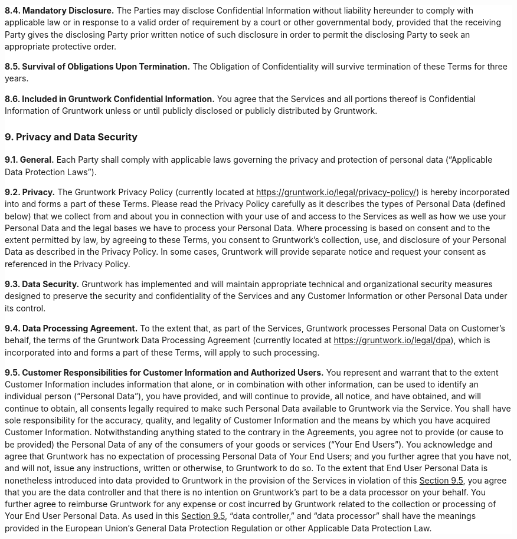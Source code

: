

**8.4. Mandatory Disclosure.** The Parties may disclose Confidential Information without liability hereunder to comply with applicable law or in response to a valid order of requirement by a court or other governmental body, provided that the receiving Party gives the disclosing Party prior written notice of such disclosure in order to permit the disclosing Party to seek an appropriate protective order.

**8.5. Survival of Obligations Upon Termination.** The Obligation of Confidentiality will survive termination of these Terms for three years.

**8.6. Included in Gruntwork Confidential Information.** You agree that the Services and all portions thereof is Confidential Information of Gruntwork unless or until publicly disclosed or publicly distributed by Gruntwork.

### 9. Privacy and Data Security



**9.1. General.** Each Party shall comply with applicable laws governing the privacy and protection of personal data (“Applicable Data Protection Laws”).



**9.2. Privacy.** The Gruntwork Privacy Policy (currently located at https://gruntwork.io/legal/privacy-policy/) is hereby incorporated into and forms a part of these Terms. Please read the Privacy Policy carefully as it describes the types of Personal Data (defined below) that we collect from and about you in connection with your use of and access to the Services as well as how we use your Personal Data and the legal bases we have to process your Personal Data. Where processing is based on consent and to the extent permitted by law, by agreeing to these Terms, you consent to Gruntwork’s collection, use, and disclosure of your Personal Data as described in the Privacy Policy. In some cases, Gruntwork will provide separate notice and request your consent as referenced in the Privacy Policy.



**9.3. Data Security.** Gruntwork has implemented and will maintain appropriate technical and organizational security measures designed to preserve the security and confidentiality of the Services and any Customer Information or other Personal Data under its control.



**9.4. Data Processing Agreement.** To the extent that, as part of the Services, Gruntwork processes Personal Data on Customer’s behalf, the terms of the Gruntwork Data Processing Agreement (currently located at https://gruntwork.io/legal/dpa), which is incorporated into and forms a part of these Terms, will apply to such processing.



**9.5. Customer Responsibilities for Customer Information and Authorized Users.** You represent and warrant that to the extent Customer Information includes information that alone, or in combination with other information, can be used to identify an individual person (“Personal Data”), you have provided, and will continue to provide, all notice, and have obtained, and will continue to obtain, all consents legally required to make such Personal Data available to Gruntwork via the Service. You shall have sole responsibility for the accuracy, quality, and legality of Customer Information and the means by which you have acquired Customer Information. Notwithstanding anything stated to the contrary in the Agreements, you agree not to provide (or cause to be provided) the Personal Data of any of the consumers of your goods or services (“Your End Users”). You acknowledge and agree that Gruntwork has no expectation of processing Personal Data of Your End Users; and you further agree that you have not, and will not, issue any instructions, written or otherwise, to Gruntwork to do so. To the extent that End User Personal Data is nonetheless introduced into data provided to Gruntwork in the provision of the Services in violation of this [Section 9.5](https://gruntwork.io/legal/terms#9-5-customer-responsibilities-for-customer-information-and-autho), you agree that you are the data controller and that there is no intention on Gruntwork’s part to be a data processor on your behalf. You further agree to reimburse Gruntwork for any expense or cost incurred by Gruntwork related to the collection or processing of Your End User Personal Data. As used in this [Section 9.5](https://gruntwork.io/legal/terms#9-5-customer-responsibilities-for-customer-information-and-autho), “data controller,” and “data processor” shall have the meanings provided in the European Union’s General Data Protection Regulation or other Applicable Data Protection Law.
